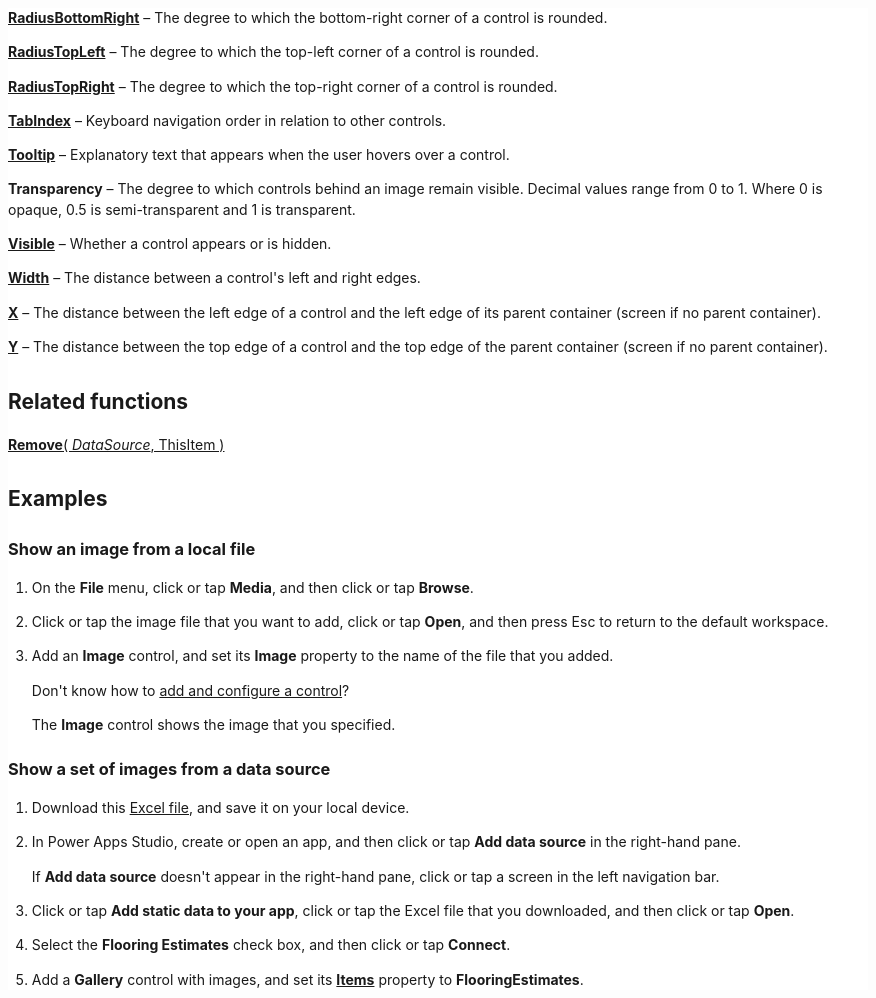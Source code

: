 **[RadiusBottomRight](properties-size-location.md)** – The degree to which the bottom-right corner of a control is rounded.

**[RadiusTopLeft](properties-size-location.md)** – The degree to which the top-left corner of a control is rounded.

**[RadiusTopRight](properties-size-location.md)** – The degree to which the top-right corner of a control is rounded.

**[TabIndex](properties-accessibility.md)** – Keyboard navigation order in relation to other controls.

**[Tooltip](properties-core.md)** – Explanatory text that appears when the user hovers over a control.

**Transparency** – The degree to which controls behind an image remain visible. Decimal values range from 0 to 1.  Where 0 is opaque, 0.5 is semi-transparent and 1 is transparent. 

**[Visible](properties-core.md)** – Whether a control appears or is hidden.

**[Width](properties-size-location.md)** – The distance between a control's left and right edges.

**[X](properties-size-location.md)** – The distance between the left edge of a control and the left edge of its parent container (screen if no parent container).

**[Y](properties-size-location.md)** – The distance between the top edge of a control and the top edge of the parent container (screen if no parent container).

## Related functions
[**Remove**( *DataSource*, ThisItem )](../functions/function-remove-removeif.md)

## Examples
### Show an image from a local file
1. On the **File** menu, click or tap **Media**, and then click or tap **Browse**.
2. Click or tap the image file that you want to add, click or tap **Open**, and then press Esc to return to the default workspace.
3. Add an **Image** control, and set its **Image** property to the name of the file that you added.

    Don't know how to [add and configure a control](../add-configure-controls.md)?

    The **Image** control shows the image that you specified.

### Show a set of images from a data source
1. Download this [Excel file](https://pwrappssamples.blob.core.windows.net/samples/FlooringEstimates.xlsx), and save it on your local device.
2. In Power Apps Studio, create or open an app, and then click or tap **Add data source** in the right-hand pane.

    If **Add data source** doesn't appear in the right-hand pane, click or tap a screen in the left navigation bar.
3. Click or tap **Add static data to your app**, click or tap the Excel file that you downloaded, and then click or tap **Open**.
4. Select the **Flooring Estimates** check box, and then click or tap **Connect**.
5. Add a **Gallery** control with images, and set its **[Items](properties-core.md)** property to **FlooringEstimates**.

